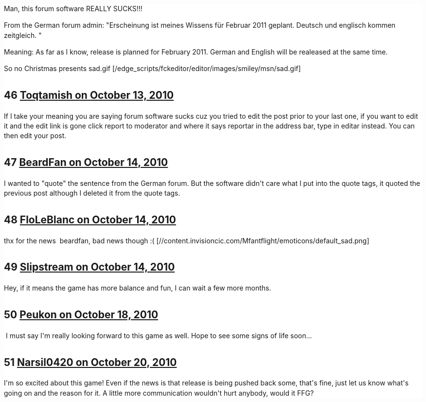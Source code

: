 Man, this forum software REALLY SUCKS!!!

From the German forum admin: "Erscheinung ist meines Wissens für Februar 2011 geplant.
Deutsch und englisch kommen zeitgleich. "

Meaning: As far as I know, release is planned for February 2011. German and English will be realeased at the same time.

So no Christmas presents sad.gif [/edge_scripts/fckeditor/editor/images/smiley/msn/sad.gif]

## 46 [Toqtamish on October 13, 2010](https://community.fantasyflightgames.com/topic/34964-no-update-this-week/?do=findComment&comment=373787)

If I take your meaning you are saying forum software sucks cuz you tried to edit the post prior to your last one, if you want to edit it and the edit link is gone click report to moderator and where it says reportar in the address bar, type in editar instead. You can then edit your post.

## 47 [BeardFan on October 14, 2010](https://community.fantasyflightgames.com/topic/34964-no-update-this-week/?do=findComment&comment=373921)

I wanted to "quote" the sentence from the German forum. But the software didn't care what I put into the quote tags, it quoted the previous post although I deleted it from the quote tags.

## 48 [FloLeBlanc on October 14, 2010](https://community.fantasyflightgames.com/topic/34964-no-update-this-week/?do=findComment&comment=373956)

thx for the news  beardfan, bad news though :( [//content.invisioncic.com/Mfantflight/emoticons/default_sad.png]

## 49 [Slipstream on October 14, 2010](https://community.fantasyflightgames.com/topic/34964-no-update-this-week/?do=findComment&comment=374061)

Hey, if it means the game has more balance and fun, I can wait a few more months.

## 50 [Peukon on October 18, 2010](https://community.fantasyflightgames.com/topic/34964-no-update-this-week/?do=findComment&comment=375489)

 I must say I'm really looking forward to this game as well. Hope to see some signs of life soon...

## 51 [Narsil0420 on October 20, 2010](https://community.fantasyflightgames.com/topic/34964-no-update-this-week/?do=findComment&comment=376671)

I'm so excited about this game! Even if the news is that release is being pushed back some, that's fine, just let us know what's going on and the reason for it. A little more communication wouldn't hurt anybody, would it FFG?
